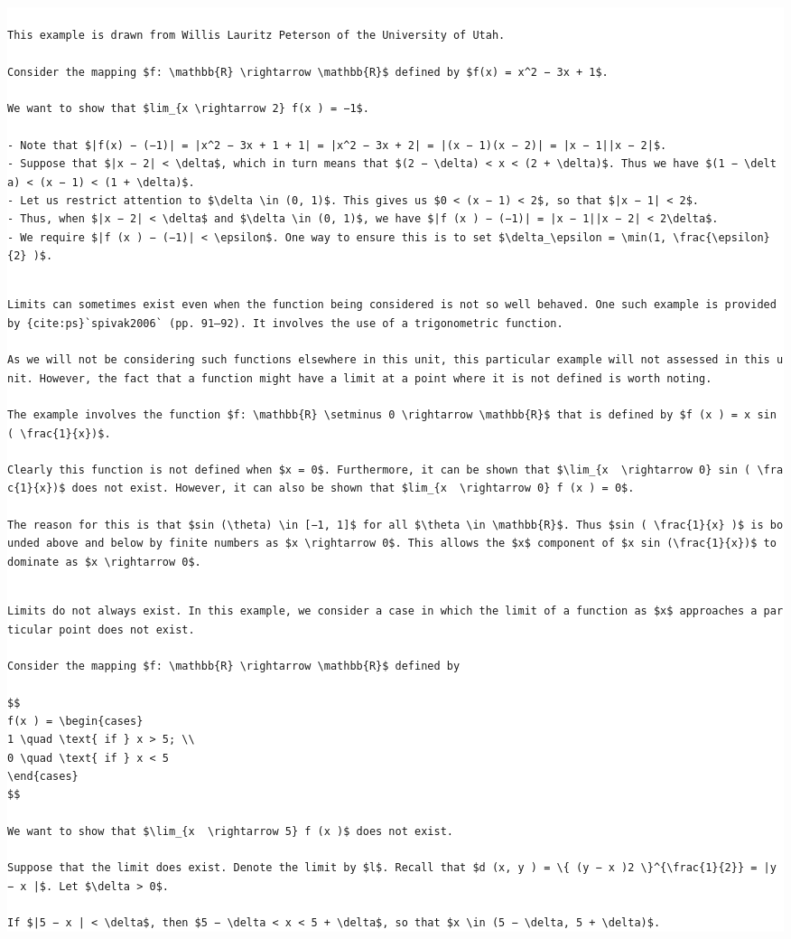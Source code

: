 
```{dropdown} Example 4

This example is drawn from Willis Lauritz Peterson of the University of Utah.

Consider the mapping $f: \mathbb{R} \rightarrow \mathbb{R}$ defined by $f(x) = x^2 − 3x + 1$.

We want to show that $lim_{x \rightarrow 2} f(x ) = −1$.

- Note that $|f(x) − (−1)| = |x^2 − 3x + 1 + 1| = |x^2 − 3x + 2| = |(x − 1)(x − 2)| = |x − 1||x − 2|$.
- Suppose that $|x − 2| < \delta$, which in turn means that $(2 − \delta) < x < (2 + \delta)$. Thus we have $(1 − \delta) < (x − 1) < (1 + \delta)$.
- Let us restrict attention to $\delta \in (0, 1)$. This gives us $0 < (x − 1) < 2$, so that $|x − 1| < 2$.
- Thus, when $|x − 2| < \delta$ and $\delta \in (0, 1)$, we have $|f (x ) − (−1)| = |x − 1||x − 2| < 2\delta$.
- We require $|f (x ) − (−1)| < \epsilon$. One way to ensure this is to set $\delta_\epsilon = \min(1, \frac{\epsilon}{2} )$.
```


```{dropdown} Example 5

Limits can sometimes exist even when the function being considered is not so well behaved. One such example is provided by {cite:ps}`spivak2006` (pp. 91–92). It involves the use of a trigonometric function.

As we will not be considering such functions elsewhere in this unit, this particular example will not assessed in this unit. However, the fact that a function might have a limit at a point where it is not defined is worth noting.

The example involves the function $f: \mathbb{R} \setminus 0 \rightarrow \mathbb{R}$ that is defined by $f (x ) = x sin ( \frac{1}{x})$.

Clearly this function is not defined when $x = 0$. Furthermore, it can be shown that $\lim_{x  \rightarrow 0} sin ( \frac{1}{x})$ does not exist. However, it can also be shown that $lim_{x  \rightarrow 0} f (x ) = 0$.

The reason for this is that $sin (\theta) \in [−1, 1]$ for all $\theta \in \mathbb{R}$. Thus $sin ( \frac{1}{x} )$ is bounded above and below by finite numbers as $x \rightarrow 0$. This allows the $x$ component of $x sin (\frac{1}{x})$ to dominate as $x \rightarrow 0$.
```


```{dropdown} Example 6

Limits do not always exist. In this example, we consider a case in which the limit of a function as $x$ approaches a particular point does not exist.

Consider the mapping $f: \mathbb{R} \rightarrow \mathbb{R}$ defined by

$$
f(x ) = \begin{cases} 
1 \quad \text{ if } x > 5; \\
0 \quad \text{ if } x < 5
\end{cases}
$$

We want to show that $\lim_{x  \rightarrow 5} f (x )$ does not exist.

Suppose that the limit does exist. Denote the limit by $l$. Recall that $d (x, y ) = \{ (y − x )2 \}^{\frac{1}{2}} = |y − x |$. Let $\delta > 0$.

If $|5 − x | < \delta$, then $5 − \delta < x < 5 + \delta$, so that $x \in (5 − \delta, 5 + \delta)$. 

```